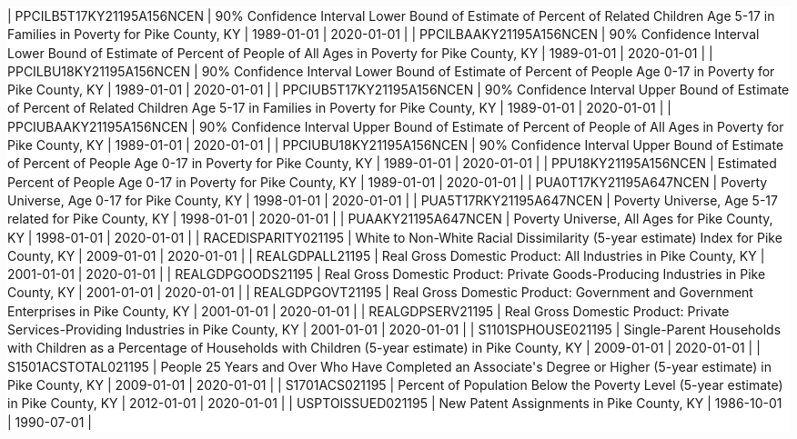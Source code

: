 | PPCILB5T17KY21195A156NCEN | 90% Confidence Interval Lower Bound of Estimate of Percent of Related Children Age 5-17 in Families in Poverty for Pike County, KY                                       | 1989-01-01          | 2020-01-01        |
| PPCILBAAKY21195A156NCEN   | 90% Confidence Interval Lower Bound of Estimate of Percent of People of All Ages in Poverty for Pike County, KY                                                          | 1989-01-01          | 2020-01-01        |
| PPCILBU18KY21195A156NCEN  | 90% Confidence Interval Lower Bound of Estimate of Percent of People Age 0-17 in Poverty for Pike County, KY                                                             | 1989-01-01          | 2020-01-01        |
| PPCIUB5T17KY21195A156NCEN | 90% Confidence Interval Upper Bound of Estimate of Percent of Related Children Age 5-17 in Families in Poverty for Pike County, KY                                       | 1989-01-01          | 2020-01-01        |
| PPCIUBAAKY21195A156NCEN   | 90% Confidence Interval Upper Bound of Estimate of Percent of People of All Ages in Poverty for Pike County, KY                                                          | 1989-01-01          | 2020-01-01        |
| PPCIUBU18KY21195A156NCEN  | 90% Confidence Interval Upper Bound of Estimate of Percent of People Age 0-17 in Poverty for Pike County, KY                                                             | 1989-01-01          | 2020-01-01        |
| PPU18KY21195A156NCEN      | Estimated Percent of People Age 0-17 in Poverty for Pike County, KY                                                                                                      | 1989-01-01          | 2020-01-01        |
| PUA0T17KY21195A647NCEN    | Poverty Universe, Age 0-17 for Pike County, KY                                                                                                                           | 1998-01-01          | 2020-01-01        |
| PUA5T17RKY21195A647NCEN   | Poverty Universe, Age 5-17 related for Pike County, KY                                                                                                                   | 1998-01-01          | 2020-01-01        |
| PUAAKY21195A647NCEN       | Poverty Universe, All Ages for Pike County, KY                                                                                                                           | 1998-01-01          | 2020-01-01        |
| RACEDISPARITY021195       | White to Non-White Racial Dissimilarity (5-year estimate) Index for Pike County, KY                                                                                      | 2009-01-01          | 2020-01-01        |
| REALGDPALL21195           | Real Gross Domestic Product: All Industries in Pike County, KY                                                                                                           | 2001-01-01          | 2020-01-01        |
| REALGDPGOODS21195         | Real Gross Domestic Product: Private Goods-Producing Industries in Pike County, KY                                                                                       | 2001-01-01          | 2020-01-01        |
| REALGDPGOVT21195          | Real Gross Domestic Product: Government and Government Enterprises in Pike County, KY                                                                                    | 2001-01-01          | 2020-01-01        |
| REALGDPSERV21195          | Real Gross Domestic Product: Private Services-Providing Industries in Pike County, KY                                                                                    | 2001-01-01          | 2020-01-01        |
| S1101SPHOUSE021195        | Single-Parent Households with Children as a Percentage of Households with Children (5-year estimate) in Pike County, KY                                                  | 2009-01-01          | 2020-01-01        |
| S1501ACSTOTAL021195       | People 25 Years and Over Who Have Completed an Associate's Degree or Higher (5-year estimate) in Pike County, KY                                                         | 2009-01-01          | 2020-01-01        |
| S1701ACS021195            | Percent of Population Below the Poverty Level (5-year estimate) in Pike County, KY                                                                                       | 2012-01-01          | 2020-01-01        |
| USPTOISSUED021195         | New Patent Assignments in Pike County, KY                                                                                                                                | 1986-10-01          | 1990-07-01        |